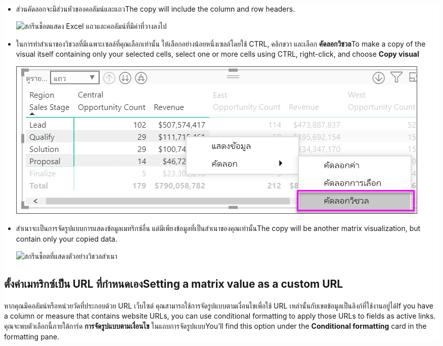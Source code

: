 
* <span data-ttu-id="a4e15-239">ส่วนคัดลอกจะมีส่วนหัวของคอลัมน์และแถว</span><span class="sxs-lookup"><span data-stu-id="a4e15-239">The copy will include the column and row headers.</span></span>

    ![สกรีนช็อตแสดง Excel แถวและคอลัมน์ที่มีค่าที่วางลงไป](media/desktop-matrix-visual/power-bi-copy-selection.png)

* <span data-ttu-id="a4e15-241">ในการทำสำเนาของวิชวลที่มีเฉพาะเซลล์ที่คุณเลือกเท่านั้น ให้เลือกอย่างน้อยหนึ่งเซลล์โดยใช้ CTRL, คลิกขวา และเลือก **คัดลอกวิชวล**</span><span class="sxs-lookup"><span data-stu-id="a4e15-241">To make a copy  of the visual itself containing only your selected cells, select one or more cells using CTRL, right-click, and choose **Copy visual**</span></span>

    ![สกรีนช็อตที่แสดงตัวเลือกวิชวลสำเนา](media/desktop-matrix-visual/power-bi-copy-visual.png)

* <span data-ttu-id="a4e15-243">สำเนาจะเป็นการจัดรูปแบบการแสดงข้อมูลเมทริกซ์อื่น แต่มีเพียงข้อมูลที่เป็นสำเนาของคุณเท่านั้น</span><span class="sxs-lookup"><span data-stu-id="a4e15-243">The copy will be another matrix visualization, but contain only your copied data.</span></span>

    ![สกรีนช็อตที่แสดงตัวอย่างวิชวลสำเนา](media/desktop-matrix-visual/power-bi-copy-visual-example.png)

## <a name="setting-a-matrix-value-as-a-custom-url"></a><span data-ttu-id="a4e15-245">ตั้งค่าเมทริกซ์เป็น URL ที่กำหนดเอง</span><span class="sxs-lookup"><span data-stu-id="a4e15-245">Setting a matrix value as a custom URL</span></span>

<span data-ttu-id="a4e15-246">หากคุณมีคอลัมน์หรือหน่วยวัดที่ประกอบด้วย URL เว็บไซต์ คุณสามารถใช้การจัดรูปแบบตามเงื่อนไขเพื่อใช้ URL เหล่านั้นกับเขตข้อมูลเป็นลิงก์ที่ใช้งานอยู่ได้</span><span class="sxs-lookup"><span data-stu-id="a4e15-246">If you have a column or measure that contains website URLs, you can use conditional formatting to apply those URLs to fields as active links.</span></span> <span data-ttu-id="a4e15-247">คุณจะพบตัวเลือกนี้ภายใต้การ์ด **การจัดรูปแบบตามเงื่อนไข** ในแถบการจัดรูปแบบ</span><span class="sxs-lookup"><span data-stu-id="a4e15-247">You’ll find this option under the **Conditional formatting** card in the formatting pane.</span></span>
